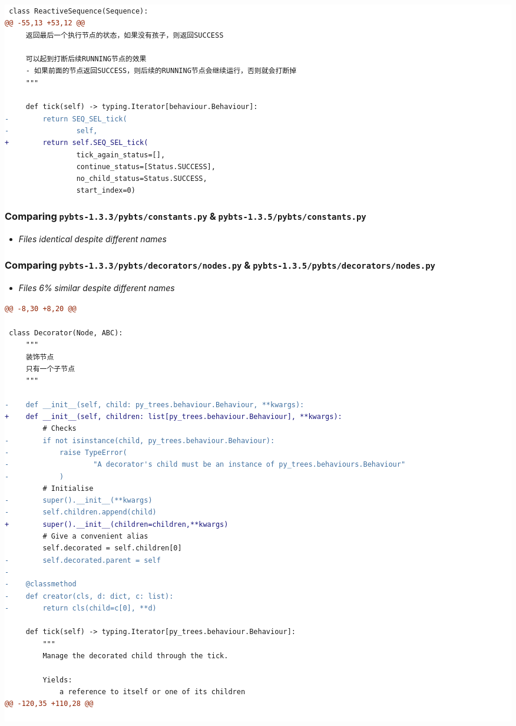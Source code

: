 ```diff
 class ReactiveSequence(Sequence):
@@ -55,13 +53,12 @@
     返回最后一个执行节点的状态，如果没有孩子，则返回SUCCESS
 
     可以起到打断后续RUNNING节点的效果
     - 如果前面的节点返回SUCCESS，则后续的RUNNING节点会继续运行，否则就会打断掉
     """
 
     def tick(self) -> typing.Iterator[behaviour.Behaviour]:
-        return SEQ_SEL_tick(
-                self,
+        return self.SEQ_SEL_tick(
                 tick_again_status=[],
                 continue_status=[Status.SUCCESS],
                 no_child_status=Status.SUCCESS,
                 start_index=0)
```

### Comparing `pybts-1.3.3/pybts/constants.py` & `pybts-1.3.5/pybts/constants.py`

 * *Files identical despite different names*

### Comparing `pybts-1.3.3/pybts/decorators/nodes.py` & `pybts-1.3.5/pybts/decorators/nodes.py`

 * *Files 6% similar despite different names*

```diff
@@ -8,30 +8,20 @@
 
 class Decorator(Node, ABC):
     """
     装饰节点
     只有一个子节点
     """
 
-    def __init__(self, child: py_trees.behaviour.Behaviour, **kwargs):
+    def __init__(self, children: list[py_trees.behaviour.Behaviour], **kwargs):
         # Checks
-        if not isinstance(child, py_trees.behaviour.Behaviour):
-            raise TypeError(
-                    "A decorator's child must be an instance of py_trees.behaviours.Behaviour"
-            )
         # Initialise
-        super().__init__(**kwargs)
-        self.children.append(child)
+        super().__init__(children=children,**kwargs)
         # Give a convenient alias
         self.decorated = self.children[0]
-        self.decorated.parent = self
-
-    @classmethod
-    def creator(cls, d: dict, c: list):
-        return cls(child=c[0], **d)
 
     def tick(self) -> typing.Iterator[py_trees.behaviour.Behaviour]:
         """
         Manage the decorated child through the tick.
 
         Yields:
             a reference to itself or one of its children
@@ -120,35 +110,28 @@
 
```